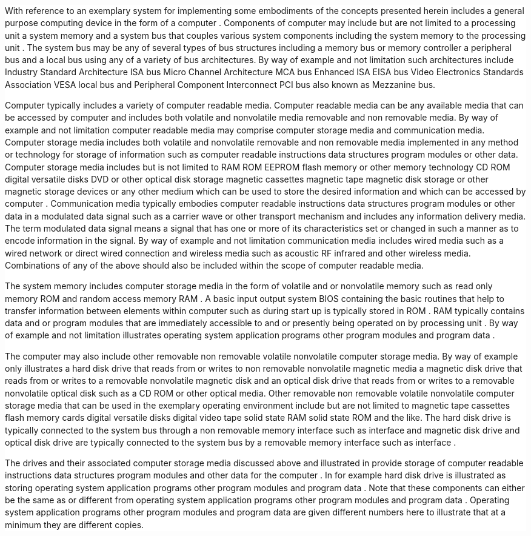 With reference to an exemplary system for implementing some embodiments of the concepts presented herein includes a general purpose computing device in the form of a computer . Components of computer may include but are not limited to a processing unit a system memory and a system bus that couples various system components including the system memory to the processing unit . The system bus may be any of several types of bus structures including a memory bus or memory controller a peripheral bus and a local bus using any of a variety of bus architectures. By way of example and not limitation such architectures include Industry Standard Architecture ISA bus Micro Channel Architecture MCA bus Enhanced ISA EISA bus Video Electronics Standards Association VESA local bus and Peripheral Component Interconnect PCI bus also known as Mezzanine bus.

Computer typically includes a variety of computer readable media. Computer readable media can be any available media that can be accessed by computer and includes both volatile and nonvolatile media removable and non removable media. By way of example and not limitation computer readable media may comprise computer storage media and communication media. Computer storage media includes both volatile and nonvolatile removable and non removable media implemented in any method or technology for storage of information such as computer readable instructions data structures program modules or other data. Computer storage media includes but is not limited to RAM ROM EEPROM flash memory or other memory technology CD ROM digital versatile disks DVD or other optical disk storage magnetic cassettes magnetic tape magnetic disk storage or other magnetic storage devices or any other medium which can be used to store the desired information and which can be accessed by computer . Communication media typically embodies computer readable instructions data structures program modules or other data in a modulated data signal such as a carrier wave or other transport mechanism and includes any information delivery media. The term modulated data signal means a signal that has one or more of its characteristics set or changed in such a manner as to encode information in the signal. By way of example and not limitation communication media includes wired media such as a wired network or direct wired connection and wireless media such as acoustic RF infrared and other wireless media. Combinations of any of the above should also be included within the scope of computer readable media.

The system memory includes computer storage media in the form of volatile and or nonvolatile memory such as read only memory ROM and random access memory RAM . A basic input output system BIOS containing the basic routines that help to transfer information between elements within computer such as during start up is typically stored in ROM . RAM typically contains data and or program modules that are immediately accessible to and or presently being operated on by processing unit . By way of example and not limitation illustrates operating system application programs other program modules and program data .

The computer may also include other removable non removable volatile nonvolatile computer storage media. By way of example only illustrates a hard disk drive that reads from or writes to non removable nonvolatile magnetic media a magnetic disk drive that reads from or writes to a removable nonvolatile magnetic disk and an optical disk drive that reads from or writes to a removable nonvolatile optical disk such as a CD ROM or other optical media. Other removable non removable volatile nonvolatile computer storage media that can be used in the exemplary operating environment include but are not limited to magnetic tape cassettes flash memory cards digital versatile disks digital video tape solid state RAM solid state ROM and the like. The hard disk drive is typically connected to the system bus through a non removable memory interface such as interface and magnetic disk drive and optical disk drive are typically connected to the system bus by a removable memory interface such as interface .

The drives and their associated computer storage media discussed above and illustrated in provide storage of computer readable instructions data structures program modules and other data for the computer . In for example hard disk drive is illustrated as storing operating system application programs other program modules and program data . Note that these components can either be the same as or different from operating system application programs other program modules and program data . Operating system application programs other program modules and program data are given different numbers here to illustrate that at a minimum they are different copies.
